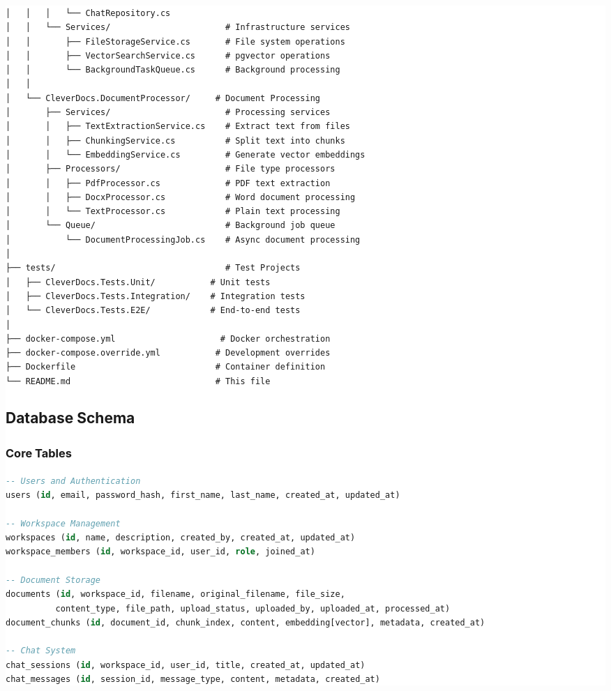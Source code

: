 ```
│   │   │   └── ChatRepository.cs
│   │   └── Services/                       # Infrastructure services
│   │       ├── FileStorageService.cs       # File system operations
│   │       ├── VectorSearchService.cs      # pgvector operations
│   │       └── BackgroundTaskQueue.cs      # Background processing
│   │
│   └── CleverDocs.DocumentProcessor/     # Document Processing
│       ├── Services/                       # Processing services
│       │   ├── TextExtractionService.cs    # Extract text from files
│       │   ├── ChunkingService.cs          # Split text into chunks
│       │   └── EmbeddingService.cs         # Generate vector embeddings
│       ├── Processors/                     # File type processors
│       │   ├── PdfProcessor.cs             # PDF text extraction
│       │   ├── DocxProcessor.cs            # Word document processing
│       │   └── TextProcessor.cs            # Plain text processing
│       └── Queue/                          # Background job queue
│           └── DocumentProcessingJob.cs    # Async document processing
│
├── tests/                                  # Test Projects
│   ├── CleverDocs.Tests.Unit/           # Unit tests
│   ├── CleverDocs.Tests.Integration/    # Integration tests
│   └── CleverDocs.Tests.E2E/            # End-to-end tests
│
├── docker-compose.yml                     # Docker orchestration
├── docker-compose.override.yml           # Development overrides
├── Dockerfile                            # Container definition
└── README.md                             # This file
```

## Database Schema

### Core Tables

```sql
-- Users and Authentication
users (id, email, password_hash, first_name, last_name, created_at, updated_at)

-- Workspace Management
workspaces (id, name, description, created_by, created_at, updated_at)
workspace_members (id, workspace_id, user_id, role, joined_at)

-- Document Storage
documents (id, workspace_id, filename, original_filename, file_size, 
          content_type, file_path, upload_status, uploaded_by, uploaded_at, processed_at)
document_chunks (id, document_id, chunk_index, content, embedding[vector], metadata, created_at)

-- Chat System
chat_sessions (id, workspace_id, user_id, title, created_at, updated_at)
chat_messages (id, session_id, message_type, content, metadata, created_at)
```
